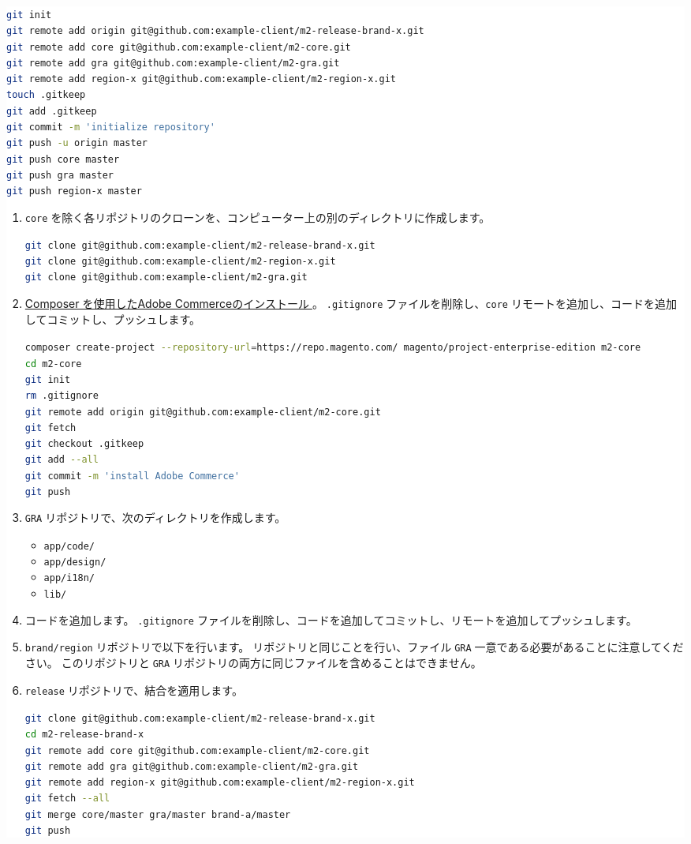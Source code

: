    ```bash
   git init
   git remote add origin git@github.com:example-client/m2-release-brand-x.git
   git remote add core git@github.com:example-client/m2-core.git
   git remote add gra git@github.com:example-client/m2-gra.git
   git remote add region-x git@github.com:example-client/m2-region-x.git
   touch .gitkeep
   git add .gitkeep
   git commit -m 'initialize repository'
   git push -u origin master
   git push core master
   git push gra master
   git push region-x master
   ```

1. `core` を除く各リポジトリのクローンを、コンピューター上の別のディレクトリに作成します。

   ```bash
   git clone git@github.com:example-client/m2-release-brand-x.git
   git clone git@github.com:example-client/m2-region-x.git
   git clone git@github.com:example-client/m2-gra.git
   ```

1. [Composer を使用したAdobe Commerceのインストール ](../../../installation/composer.md)。 `.gitignore` ファイルを削除し、`core` リモートを追加し、コードを追加してコミットし、プッシュします。

   ```bash
   composer create-project --repository-url=https://repo.magento.com/ magento/project-enterprise-edition m2-core
   cd m2-core
   git init
   rm .gitignore
   git remote add origin git@github.com:example-client/m2-core.git
   git fetch
   git checkout .gitkeep
   git add --all
   git commit -m 'install Adobe Commerce'
   git push
   ```

1. `GRA` リポジトリで、次のディレクトリを作成します。

   - `app/code/`
   - `app/design/`
   - `app/i18n/`
   - `lib/`

1. コードを追加します。 `.gitignore` ファイルを削除し、コードを追加してコミットし、リモートを追加してプッシュします。

1. `brand/region` リポジトリで以下を行います。 リポジトリと同じことを行い、ファイル `GRA` 一意である必要があることに注意してください。 このリポジトリと `GRA` リポジトリの両方に同じファイルを含めることはできません。

1. `release` リポジトリで、結合を適用します。

   ```bash
   git clone git@github.com:example-client/m2-release-brand-x.git
   cd m2-release-brand-x
   git remote add core git@github.com:example-client/m2-core.git
   git remote add gra git@github.com:example-client/m2-gra.git
   git remote add region-x git@github.com:example-client/m2-region-x.git
   git fetch --all
   git merge core/master gra/master brand-a/master
   git push
   ```
